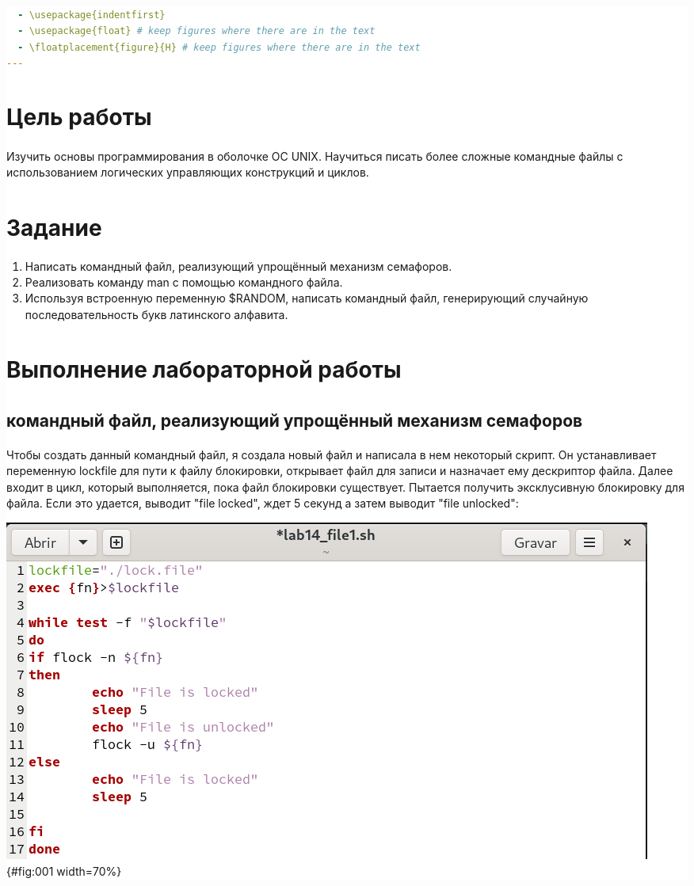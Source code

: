 ```yaml
  - \usepackage{indentfirst}
  - \usepackage{float} # keep figures where there are in the text
  - \floatplacement{figure}{H} # keep figures where there are in the text
---
```


# Цель работы

Изучить основы программирования в оболочке ОС UNIX. Научиться писать более сложные командные файлы с использованием логических управляющих конструкций и циклов.

# Задание

1. Написать командный файл, реализующий упрощённый механизм семафоров.
2. Реализовать команду man с помощью командного файла.
3. Используя встроенную переменную $RANDOM, написать командный файл, генерирующий случайную последовательность букв латинского алфавита.

# Выполнение лабораторной работы

## командный файл, реализующий упрощённый механизм семафоров

Чтобы создать данный командный файл, я создала новый файл и написала в нем некоторый скрипт. Он устанавливает переменную lockfile для пути к файлу блокировки, открывает файл для записи и назначает ему дескриптор файла. Далее входит в цикл, который выполняется, пока файл блокировки существует. Пытается получить эксклусивную блокировку для файла. Если это удается, выводит "file locked", ждет 5 секунд а затем выводит "file unlocked": 

![упрощённый механизм семафоров (код)](image/1.PNG){#fig:001 width=70%}
